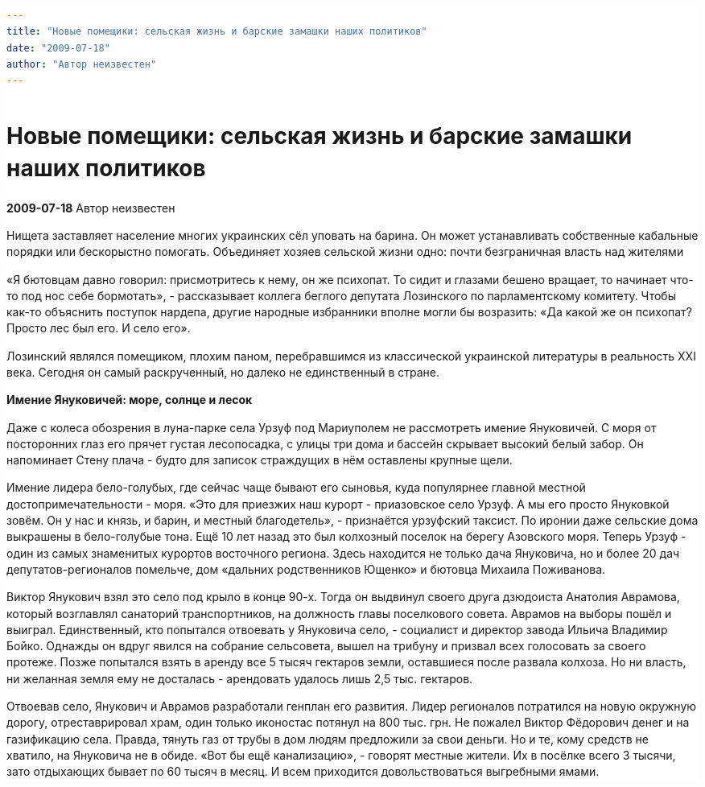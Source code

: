 ```yaml
---
title: "Новые помещики: сельская жизнь и барские замашки наших политиков"
date: "2009-07-18"
author: "Автор неизвестен"
---
```


# Новые помещики: сельская жизнь и барские замашки наших политиков

**2009-07-18** Автор неизвестен

Нищета заставляет население многих украинских сёл уповать на барина. Он может устанавливать собственные кабальные порядки или бескорыстно помогать. Объединяет хозяев сельской жизни одно: почти безграничная власть над жителями

«Я бютовцам давно говорил: присмотритесь к нему, он же психопат. То сидит и глазами бешено вращает, то начинает что-то под нос себе бормотать», - рассказывает коллега беглого депутата Лозинского по парламентскому комитету. Чтобы как-то объяснить поступок нардепа, другие народные избранники вполне могли бы возразить: «Да какой же он психопат? Просто лес был его. И село его».

Лозинский являлся помещиком, плохим паном, перебравшимся из классической украинской литературы в реальность XXI века. Сегодня он самый раскрученный, но далеко не единственный в стране.

**Имение Януковичей: море, солнце и лесок**

Даже с колеса обозрения в луна-парке села Урзуф под Мариуполем не рассмотреть имение Януковичей. С моря от посторонних глаз его прячет густая лесопосадка, с улицы три дома и бассейн скрывает высокий белый забор. Он напоминает Стену плача - будто для записок страждущих в нём оставлены крупные щели.

Имение лидера бело-голубых, где сейчас чаще бывают его сыновья, куда популярнее главной местной достопримечательности - моря. «Это для приезжих наш курорт - приазовское село Урзуф. А мы его просто Януковкой зовём. Он у нас и князь, и барин, и местный благодетель», - признаётся урзуфский таксист. По иронии даже сельские дома выкрашены в бело-голубые тона. Ещё 10 лет назад это был колхозный поселок на берегу Азовского моря. Теперь Урзуф - один из самых знаменитых курортов восточного региона. Здесь находится не только дача Януковича, но и более 20 дач депутатов-регионалов помельче, дом «дальних родственников Ющенко» и бютовца Михаила Поживанова.

Виктор Янукович взял это село под крыло в конце 90-х. Тогда он выдвинул своего друга дзюдоиста Анатолия Аврамова, который возглавлял санаторий транспортников, на должность главы поселкового совета. Аврамов на выборы пошёл и выиграл. Единственный, кто попытался отвоевать у Януковича село, - социалист и директор завода Ильича Владимир Бойко. Однажды он вдруг явился на собрание сельсовета, вышел на трибуну и призвал всех голосовать за своего протеже. Позже попытался взять в аренду все 5 тысяч гектаров земли, оставшиеся после развала колхоза. Но ни власть, ни желанная земля ему не досталась - арендовать удалось лишь 2,5 тыс. гектаров.

Отвоевав село, Янукович и Аврамов разработали генплан его развития. Лидер регионалов потратился на новую окружную дорогу, отреставрировал храм, один только иконостас потянул на 800 тыс. грн. Не пожалел Виктор Фёдорович денег и на газификацию села. Правда, тянуть газ от трубы в дом людям предложили за свои деньги. Но и те, кому средств не хватило, на Януковича не в обиде. «Вот бы ещё канализацию», - говорят местные жители. Их в посёлке всего 3 тысячи, зато отдыхающих бывает по 60 тысяч в месяц. И всем приходится довольствоваться выгребными ямами.

